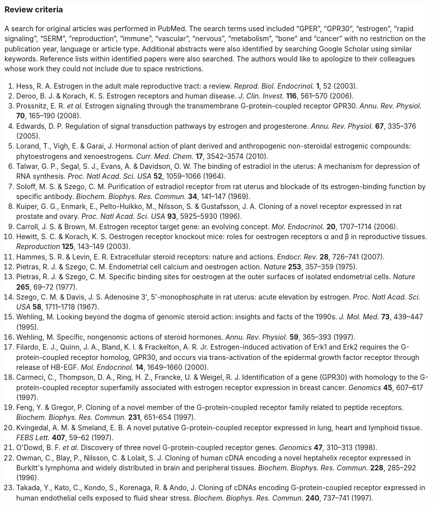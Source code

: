 ### Review criteria

A search for original articles was performed in PubMed. The search terms used included “GPER”, “GPR30”, “estrogen”, “rapid signaling”, “SERM”, “reproduction”, “immune”, “vascular”, “nervous”, “metabolism”, “bone” and “cancer” with no restriction on the publication year, language or article type. Additional abstracts were also identified by searching Google Scholar using similar keywords. Reference lists within identified papers were also searched. The authors would like to apologize to their colleagues whose work they could not include due to space restrictions.

1. Hess, R. A. Estrogen in the adult male reproductive tract: a review. *Reprod. Biol. Endocrinol.* **1**, 52 (2003).
2. Deroo, B. J. & Korach, K. S. Estrogen receptors and human disease. *J. Clin. Invest.* **116**, 561–570 (2006).
3. Prossnitz, E. R. *et al.* Estrogen signaling through the transmembrane G-protein-coupled receptor GPR30. *Annu. Rev. Physiol.* **70**, 165–190 (2008).
4. Edwards, D. P. Regulation of signal transduction pathways by estrogen and progesterone. *Annu. Rev. Physiol.* **67**, 335–376 (2005).
5. Lorand, T., Vigh, E. & Garai, J. Hormonal action of plant derived and anthropogenic non-steroidal estrogenic compounds: phytoestrogens and xenoestrogens. *Curr. Med. Chem.* **17**, 3542–3574 (2010).
6. Talwar, G. P., Segal, S. J., Evans, A. & Davidson, O. W. The binding of estradiol in the uterus: A mechanism for depression of RNA synthesis. *Proc. Natl Acad. Sci. USA* **52**, 1059–1066 (1964).
7. Soloff, M. S. & Szego, C. M. Purification of estradiol receptor from rat uterus and blockade of its estrogen-binding function by specific antibody. *Biochem. Biophys. Res. Commun.* **34**, 141–147 (1969).
8. Kuiper, G. G., Enmark, E., Pelto-Huikko, M., Nilsson, S. & Gustafsson, J. A. Cloning of a novel receptor expressed in rat prostate and ovary. *Proc. Natl Acad. Sci. USA* **93**, 5925–5930 (1996).
9. Carroll, J. S. & Brown, M. Estrogen receptor target gene: an evolving concept. *Mol. Endocrinol.* **20**, 1707–1714 (2006).
10. Hewitt, S. C. & Korach, K. S. Oestrogen receptor knockout mice: roles for oestrogen receptors α and β in reproductive tissues. *Reproduction* **125**, 143–149 (2003).
11. Hammes, S. R. & Levin, E. R. Extracellular steroid receptors: nature and actions. *Endocr. Rev.* **28**, 726–741 (2007).
12. Pietras, R. J. & Szego, C. M. Endometrial cell calcium and oestrogen action. *Nature* **253**, 357–359 (1975).
13. Pietras, R. J. & Szego, C. M. Specific binding sites for oestrogen at the outer surfaces of isolated endometrial cells. *Nature* **265**, 69–72 (1977).
14. Szego, C. M. & Davis, J. S. Adenosine 3', 5'-monophosphate in rat uterus: acute elevation by estrogen. *Proc. Natl Acad. Sci. USA* **58**, 1711–1718 (1967).
15. Wehling, M. Looking beyond the dogma of genomic steroid action: insights and facts of the 1990s. *J. Mol. Med.* **73**, 439–447 (1995).
16. Wehling, M. Specific, nongenomic actions of steroid hormones. *Annu. Rev. Physiol.* **59**, 365–393 (1997).
17. Filardo, E. J., Quinn, J. A., Bland, K. I. & Frackelton, A. R. Jr. Estrogen-induced activation of Erk1 and Erk2 requires the G-protein-coupled receptor homolog, GPR30, and occurs via trans-activation of the epidermal growth factor receptor through release of HB-EGF. *Mol. Endocrinol.* **14**, 1649–1660 (2000).
18. Carmeci, C., Thompson, D. A., Ring, H. Z., Francke, U. & Weigel, R. J. Identification of a gene (GPR30) with homology to the G-protein-coupled receptor superfamily associated with estrogen receptor expression in breast cancer. *Genomics* **45**, 607–617 (1997).
19. Feng, Y. & Gregor, P. Cloning of a novel member of the G-protein-coupled receptor family related to peptide receptors. *Biochem. Biophys. Res. Commun.* **231**, 651–654 (1997).
20. Kvingedal, A. M. & Smeland, E. B. A novel putative G-protein-coupled receptor expressed in lung, heart and lymphoid tissue. *FEBS Lett.* **407**, 59–62 (1997).
21. O'Dowd, B. F. *et al.* Discovery of three novel G-protein-coupled receptor genes. *Genomics* **47**, 310–313 (1998).
22. Owman, C., Blay, P., Nilsson, C. & Lolait, S. J. Cloning of human cDNA encoding a novel heptahelix receptor expressed in Burkitt's lymphoma and widely distributed in brain and peripheral tissues. *Biochem. Biophys. Res. Commun.* **228**, 285–292 (1996).
23. Takada, Y., Kato, C., Kondo, S., Korenaga, R. & Ando, J. Cloning of cDNAs encoding G-protein-coupled receptor expressed in human endothelial cells exposed to fluid shear stress. *Biochem. Biophys. Res. Commun.* **240**, 737–741 (1997).
